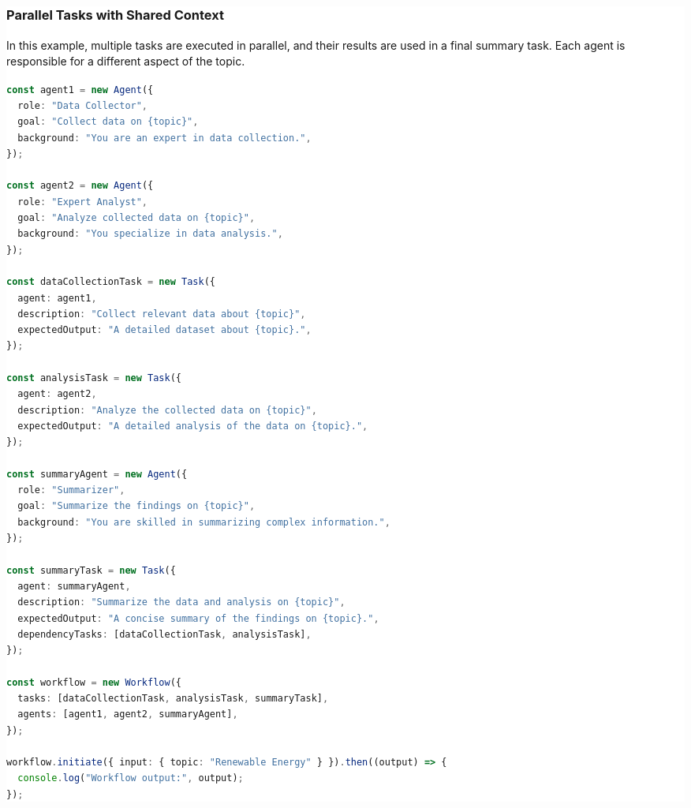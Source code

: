 
### Parallel Tasks with Shared Context

In this example, multiple tasks are executed in parallel, and their results are used in a final summary task. Each agent is responsible for a different aspect of the topic.

```typescript
const agent1 = new Agent({
  role: "Data Collector",
  goal: "Collect data on {topic}",
  background: "You are an expert in data collection.",
});

const agent2 = new Agent({
  role: "Expert Analyst",
  goal: "Analyze collected data on {topic}",
  background: "You specialize in data analysis.",
});

const dataCollectionTask = new Task({
  agent: agent1,
  description: "Collect relevant data about {topic}",
  expectedOutput: "A detailed dataset about {topic}.",
});

const analysisTask = new Task({
  agent: agent2,
  description: "Analyze the collected data on {topic}",
  expectedOutput: "A detailed analysis of the data on {topic}.",
});

const summaryAgent = new Agent({
  role: "Summarizer",
  goal: "Summarize the findings on {topic}",
  background: "You are skilled in summarizing complex information.",
});

const summaryTask = new Task({
  agent: summaryAgent,
  description: "Summarize the data and analysis on {topic}",
  expectedOutput: "A concise summary of the findings on {topic}.",
  dependencyTasks: [dataCollectionTask, analysisTask],
});

const workflow = new Workflow({
  tasks: [dataCollectionTask, analysisTask, summaryTask],
  agents: [agent1, agent2, summaryAgent],
});

workflow.initiate({ input: { topic: "Renewable Energy" } }).then((output) => {
  console.log("Workflow output:", output);
});
```
